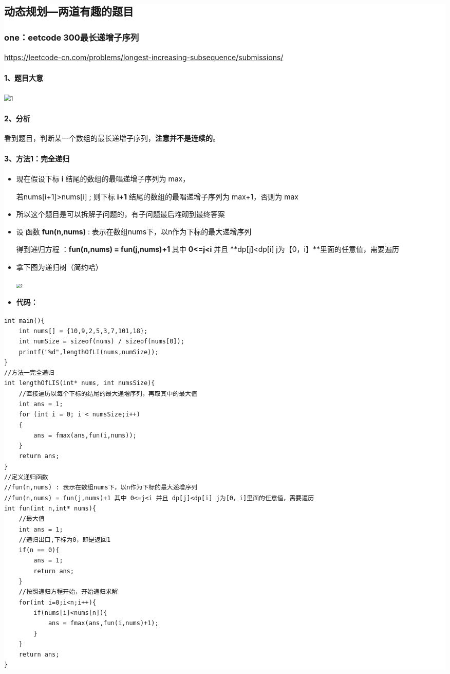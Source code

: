 ## 动态规划—两道有趣的题目

### one：eetcode 300最长递增子序列

https://leetcode-cn.com/problems/longest-increasing-subsequence/submissions/

#### 1、题目大意

<img src="C:\Users\lenovo\Desktop\ty文件\相关图片\2021.3.5_动态规划子序列问题\1.jpg" alt="1" style="zoom:80%;" />

#### 2、分析

看到题目，判断某一个数组的最长递增子序列，**注意并不是连续的**。

#### 3、方法1：完全递归

- 现在假设下标 **i** 结尾的数组的最唱递增子序列为 max，

  若nums[i+1]>nums[i] ; 则下标 **i+1** 结尾的数组的最唱递增子序列为 max+1，否则为 max

- 所以这个题目是可以拆解子问题的，有子问题最后堆砌到最终答案

- 设 函数  **fun(n,nums)**  : 表示在数组nums下，以n作为下标的最大递增序列

  得到递归方程 ：**fun(n,nums) = fun(j,nums)+1** 其中 **0<=j<i** 并且 **dp[j]<dp[i] j为【0，i】**里面的任意值，需要遍历

- 拿下图为递归树（简约哈）

  <img src="C:\Users\lenovo\Desktop\ty文件\相关图片\2021.3.5_动态规划子序列问题\2.png" alt="2" style="zoom: 50%;" />

- **代码：**

```
int main(){
    int nums[] = {10,9,2,5,3,7,101,18};
    int numSize = sizeof(nums) / sizeof(nums[0]);
    printf("%d",lengthOfLI(nums,numSize));
}
//方法一完全递归
int lengthOfLIS(int* nums, int numsSize){
    //直接遍历以每个下标的结尾的最大递增序列，再取其中的最大值
    int ans = 1;
    for (int i = 0; i < numsSize;i++)
    {
        ans = fmax(ans,fun(i,nums));
    }
    return ans;
}
//定义递归函数
//fun(n,nums) : 表示在数组nums下，以n作为下标的最大递增序列
//fun(n,nums) = fun(j,nums)+1 其中 0<=j<i 并且 dp[j]<dp[i] j为[0，i]里面的任意值，需要遍历
int fun(int n,int* nums){
    //最大值
    int ans = 1;
    //递归出口,下标为0，即是返回1
    if(n == 0){
        ans = 1;
        return ans;
    }
    //按照递归方程开始，开始递归求解 
    for(int i=0;i<n;i++){
        if(nums[i]<nums[n]){
            ans = fmax(ans,fun(i,nums)+1);
        }
    }
    return ans;
}
```